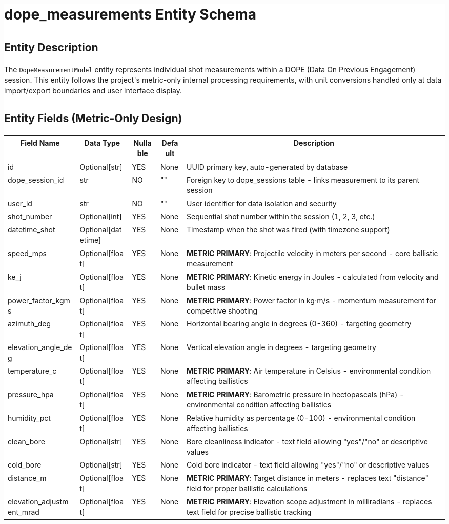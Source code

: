 # dope_measurements Entity Schema

## Entity Description

The `DopeMeasurementModel` entity represents individual shot measurements within a DOPE (Data On Previous Engagement) session. This entity follows the project's metric-only internal processing requirements, with unit conversions handled only at data import/export boundaries and user interface display.

## Entity Fields (Metric-Only Design)

| **Field Name**               | **Data Type**            | **Nullable** | **Default** | **Description**                                                                                                                                                                               |
|------------------------------|--------------------------|--------------|-------------|-----------------------------------------------------------------------------------------------------------------------------------------------------------------------------------------------|
| id                           | Optional[str]            | YES          | None        | UUID primary key, auto-generated by database                                                                                                                                                 |
| dope_session_id              | str                      | NO           | ""          | Foreign key to dope_sessions table - links measurement to its parent session                                                                                                                 |
| user_id                      | str                      | NO           | ""          | User identifier for data isolation and security                                                                                                                                               |
| shot_number                  | Optional[int]            | YES          | None        | Sequential shot number within the session (1, 2, 3, etc.)                                                                                                                                    |
| datetime_shot                | Optional[datetime]       | YES          | None        | Timestamp when the shot was fired (with timezone support)                                                                                                                                     |
| speed_mps                    | Optional[float]          | YES          | None        | **METRIC PRIMARY**: Projectile velocity in meters per second - core ballistic measurement                                                                                                    |
| ke_j                         | Optional[float]          | YES          | None        | **METRIC PRIMARY**: Kinetic energy in Joules - calculated from velocity and bullet mass                                                                                                      |
| power_factor_kgms            | Optional[float]          | YES          | None        | **METRIC PRIMARY**: Power factor in kg⋅m/s - momentum measurement for competitive shooting                                                                                                   |
| azimuth_deg                  | Optional[float]          | YES          | None        | Horizontal bearing angle in degrees (0-360) - targeting geometry                                                                                                                             |
| elevation_angle_deg          | Optional[float]          | YES          | None        | Vertical elevation angle in degrees - targeting geometry                                                                                                                                      |
| temperature_c                | Optional[float]          | YES          | None        | **METRIC PRIMARY**: Air temperature in Celsius - environmental condition affecting ballistics                                                                                                |
| pressure_hpa                 | Optional[float]          | YES          | None        | **METRIC PRIMARY**: Barometric pressure in hectopascals (hPa) - environmental condition affecting ballistics                                                                                |
| humidity_pct                 | Optional[float]          | YES          | None        | Relative humidity as percentage (0-100) - environmental condition affecting ballistics                                                                                                        |
| clean_bore                   | Optional[str]            | YES          | None        | Bore cleanliness indicator - text field allowing "yes"/"no" or descriptive values                                                                                                            |
| cold_bore                    | Optional[str]            | YES          | None        | Cold bore indicator - text field allowing "yes"/"no" or descriptive values                                                                                                                   |
| distance_m                   | Optional[float]          | YES          | None        | **METRIC PRIMARY**: Target distance in meters - replaces text "distance" field for proper ballistic calculations                                                                             |
| elevation_adjustment_mrad    | Optional[float]          | YES          | None        | **METRIC PRIMARY**: Elevation scope adjustment in milliradians - replaces text field for precise ballistic tracking                                                                          |